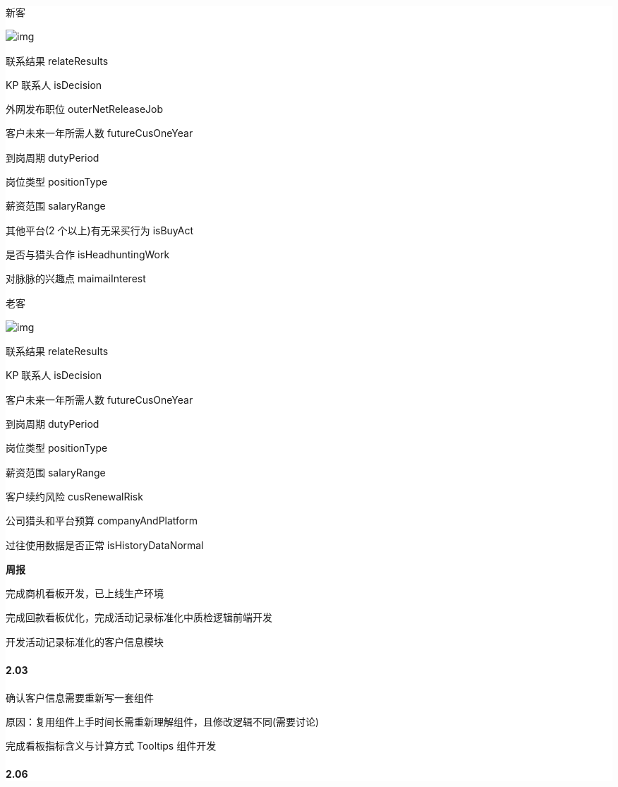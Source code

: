 新客

![img](https://maimai.feishu.cn/space/api/box/stream/download/asynccode/?code=NTk5ODFiYzAyNjdmMWMyMzcyNzRkMjg2MTY0NTgwMmZfM3JlWHFGdVgwUlpRcmFGYk9TVGROSXNoOEJTU2lmcEVfVG9rZW46Ym94Y25OeUVmUExQSXh3U3ExMFFWVlZJYnZoXzE2NzgyODEyNjk6MTY3ODI4NDg2OV9WNA)

联系结果 relateResults

KP 联系人 isDecision

外网发布职位 outerNetReleaseJob

客户未来一年所需人数 futureCusOneYear

到岗周期 dutyPeriod

岗位类型 positionType

薪资范围 salaryRange

其他平台(2 个以上)有无采买行为 isBuyAct

是否与猎头合作 isHeadhuntingWork

对脉脉的兴趣点 maimaiInterest

老客

![img](https://maimai.feishu.cn/space/api/box/stream/download/asynccode/?code=ZWI3Y2NiNDFjMzY2ZmFmMTI2MjFjODQzNWEzN2E4Nzlfc2xISERsSUZVak5EN09kV1ZiS3dJQ3Qxdnd4eUM0Qk5fVG9rZW46Ym94Y254cDJyRHZ2Wm9hdEtwU0Q0bE83TGViXzE2NzgyODEyNjk6MTY3ODI4NDg2OV9WNA)

联系结果 relateResults

KP 联系人 isDecision

客户未来一年所需人数 futureCusOneYear

到岗周期 dutyPeriod

岗位类型 positionType

薪资范围 salaryRange

客户续约风险 cusRenewalRisk

公司猎头和平台预算 companyAndPlatform

过往使用数据是否正常 isHistoryDataNormal

**周报**

完成商机看板开发，已上线生产环境

完成回款看板优化，完成活动记录标准化中质检逻辑前端开发

开发活动记录标准化的客户信息模块

#### 2.03

确认客户信息需要重新写一套组件

原因：复用组件上手时间长需重新理解组件，且修改逻辑不同(需要讨论)

完成看板指标含义与计算方式 Tooltips 组件开发

#### 2.06
